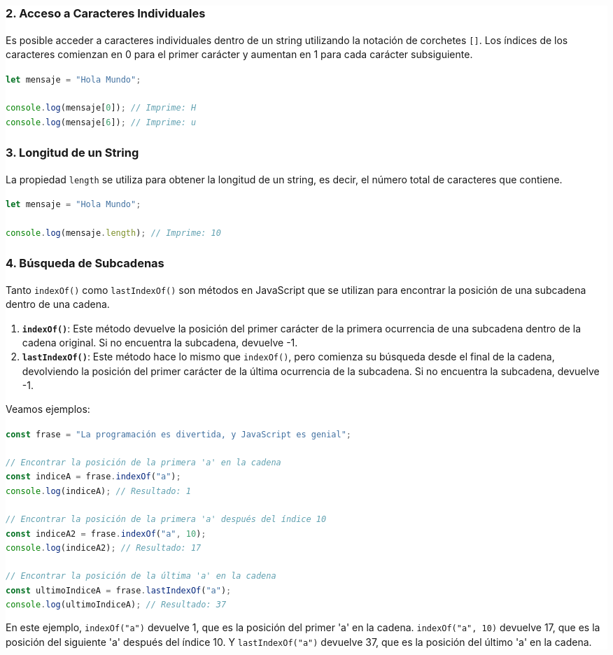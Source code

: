 ### 2. Acceso a Caracteres Individuales

Es posible acceder a caracteres individuales dentro de un string utilizando la notación de corchetes `[]`. Los índices de los caracteres comienzan en 0 para el primer carácter y aumentan en 1 para cada carácter subsiguiente.

```jsx
let mensaje = "Hola Mundo";

console.log(mensaje[0]); // Imprime: H
console.log(mensaje[6]); // Imprime: u
```

### 3. Longitud de un String

La propiedad `length` se utiliza para obtener la longitud de un string, es decir, el número total de caracteres que contiene.

```jsx
let mensaje = "Hola Mundo";

console.log(mensaje.length); // Imprime: 10
```

### 4. Búsqueda de Subcadenas

Tanto `indexOf()` como `lastIndexOf()` son métodos en JavaScript que se utilizan para encontrar la posición de una subcadena dentro de una cadena.

1. **`indexOf()`**: Este método devuelve la posición del primer carácter de la primera ocurrencia de una subcadena dentro de la cadena original. Si no encuentra la subcadena, devuelve -1.
2. **`lastIndexOf()`**: Este método hace lo mismo que `indexOf()`, pero comienza su búsqueda desde el final de la cadena, devolviendo la posición del primer carácter de la última ocurrencia de la subcadena. Si no encuentra la subcadena, devuelve -1.

Veamos ejemplos:

```jsx
const frase = "La programación es divertida, y JavaScript es genial";

// Encontrar la posición de la primera 'a' en la cadena
const indiceA = frase.indexOf("a");
console.log(indiceA); // Resultado: 1

// Encontrar la posición de la primera 'a' después del índice 10
const indiceA2 = frase.indexOf("a", 10);
console.log(indiceA2); // Resultado: 17

// Encontrar la posición de la última 'a' en la cadena
const ultimoIndiceA = frase.lastIndexOf("a");
console.log(ultimoIndiceA); // Resultado: 37
```

En este ejemplo, `indexOf("a")` devuelve 1, que es la posición del primer 'a' en la cadena. `indexOf("a", 10)` devuelve 17, que es la posición del siguiente 'a' después del índice 10. Y `lastIndexOf("a")` devuelve 37, que es la posición del último 'a' en la cadena.
